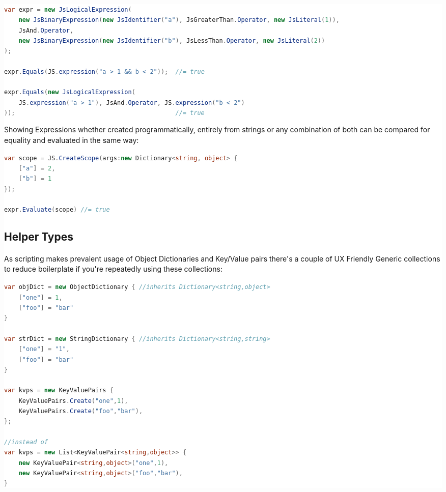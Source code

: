 ```csharp
var expr = new JsLogicalExpression(
    new JsBinaryExpression(new JsIdentifier("a"), JsGreaterThan.Operator, new JsLiteral(1)),
    JsAnd.Operator,
    new JsBinaryExpression(new JsIdentifier("b"), JsLessThan.Operator, new JsLiteral(2))
);

expr.Equals(JS.expression("a > 1 && b < 2"));  //= true

expr.Equals(new JsLogicalExpression(
    JS.expression("a > 1"), JsAnd.Operator, JS.expression("b < 2")
));                                            //= true
```

Showing Expressions whether created programmatically, entirely from strings or any combination of both can be compared for equality and 
evaluated in the same way:

```csharp
var scope = JS.CreateScope(args:new Dictionary<string, object> {
    ["a"] = 2,
    ["b"] = 1
});

expr.Evaluate(scope) //= true
```

## Helper Types

As scripting makes prevalent usage of Object Dictionaries and Key/Value pairs there's a couple of UX Friendly Generic collections to
reduce boilerplate if you're repeatedly using these collections:

```csharp
var objDict = new ObjectDictionary { //inherits Dictionary<string,object>
    ["one"] = 1,
    ["foo"] = "bar"
}

var strDict = new StringDictionary { //inherits Dictionary<string,string>
    ["one"] = "1",
    ["foo"] = "bar"
}

var kvps = new KeyValuePairs {
    KeyValuePairs.Create("one",1),
    KeyValuePairs.Create("foo","bar"),
};

//instead of
var kvps = new List<KeyValuePair<string,object>> {
    new KeyValuePair<string,object>("one",1),
    new KeyValuePair<string,object>("foo","bar"),
}
```

